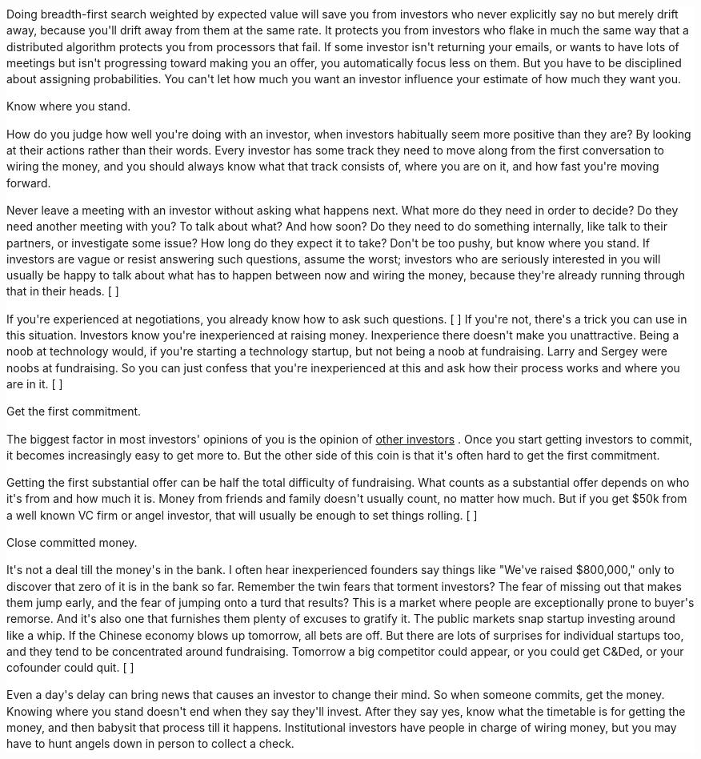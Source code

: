 Doing breadth-first search weighted by expected value will save you from investors who never explicitly say no but merely drift away, because you'll drift away from them at the same rate. It protects you from investors who flake in much the same way that a distributed algorithm protects you from processors that fail. If some investor isn't returning your emails, or wants to have lots of meetings but isn't progressing toward making you an offer, you automatically focus less on them. But you have to be disciplined about assigning probabilities. You can't let how much you want an investor influence your estimate of how much they want you.

Know where you stand.

How do you judge how well you're doing with an investor, when investors habitually seem more positive than they are? By looking at their actions rather than their words. Every investor has some track they need to move along from the first conversation to wiring the money, and you should always know what that track consists of, where you are on it, and how fast you're moving forward.

Never leave a meeting with an investor without asking what happens next. What more do they need in order to decide? Do they need another meeting with you? To talk about what? And how soon? Do they need to do something internally, like talk to their partners, or investigate some issue? How long do they expect it to take? Don't be too pushy, but know where you stand. If investors are vague or resist answering such questions, assume the worst; investors who are seriously interested in you will usually be happy to talk about what has to happen between now and wiring the money, because they're already running through that in their heads. [ ]

If you're experienced at negotiations, you already know how to ask such questions. [ ] If you're not, there's a trick you can use in this situation. Investors know you're inexperienced at raising money. Inexperience there doesn't make you unattractive. Being a noob at technology would, if you're starting a technology startup, but not being a noob at fundraising. Larry and Sergey were noobs at fundraising. So you can just confess that you're inexperienced at this and ask how their process works and where you are in it. [ ]

Get the first commitment.

The biggest factor in most investors' opinions of you is the opinion of [other investors](https://paulgraham.com/herd.html) . Once you start getting investors to commit, it becomes increasingly easy to get more to. But the other side of this coin is that it's often hard to get the first commitment.

Getting the first substantial offer can be half the total difficulty of fundraising. What counts as a substantial offer depends on who it's from and how much it is. Money from friends and family doesn't usually count, no matter how much. But if you get $50k from a well known VC firm or angel investor, that will usually be enough to set things rolling. [ ]

Close committed money.

It's not a deal till the money's in the bank. I often hear inexperienced founders say things like "We've raised $800,000," only to discover that zero of it is in the bank so far. Remember the twin fears that torment investors? The fear of missing out that makes them jump early, and the fear of jumping onto a turd that results? This is a market where people are exceptionally prone to buyer's remorse. And it's also one that furnishes them plenty of excuses to gratify it. The public markets snap startup investing around like a whip. If the Chinese economy blows up tomorrow, all bets are off. But there are lots of surprises for individual startups too, and they tend to be concentrated around fundraising. Tomorrow a big competitor could appear, or you could get C&Ded, or your cofounder could quit. [ ]

Even a day's delay can bring news that causes an investor to change their mind. So when someone commits, get the money. Knowing where you stand doesn't end when they say they'll invest. After they say yes, know what the timetable is for getting the money, and then babysit that process till it happens. Institutional investors have people in charge of wiring money, but you may have to hunt angels down in person to collect a check.
